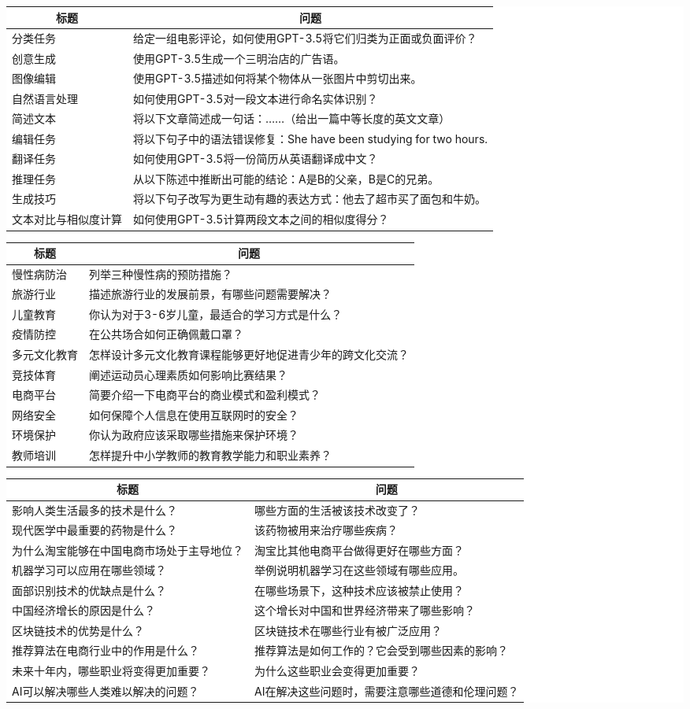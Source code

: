 | 标题                 | 问题                                                         |
|----------------------|----------------------------------------------------------------|
| 分类任务             | 给定一组电影评论，如何使用GPT-3.5将它们归类为正面或负面评价？ |
| 创意生成             | 使用GPT-3.5生成一个三明治店的广告语。                         |
| 图像编辑             | 使用GPT-3.5描述如何将某个物体从一张图片中剪切出来。           |
| 自然语言处理         | 如何使用GPT-3.5对一段文本进行命名实体识别？                   |
| 简述文本             | 将以下文章简述成一句话：……（给出一篇中等长度的英文文章）    |
| 编辑任务             | 将以下句子中的语法错误修复：She have been studying for two hours. |
| 翻译任务             | 如何使用GPT-3.5将一份简历从英语翻译成中文？                   |
| 推理任务             | 从以下陈述中推断出可能的结论：A是B的父亲，B是C的兄弟。        |
| 生成技巧             | 将以下句子改写为更生动有趣的表达方式：他去了超市买了面包和牛奶。 |
| 文本对比与相似度计算 | 如何使用GPT-3.5计算两段文本之间的相似度得分？                 |

| 标题 | 问题 |
| ---- | ---- |
| 慢性病防治 | 列举三种慢性病的预防措施？ |
| 旅游行业 | 描述旅游行业的发展前景，有哪些问题需要解决？ |
| 儿童教育 | 你认为对于3-6岁儿童，最适合的学习方式是什么？ |
| 疫情防控 | 在公共场合如何正确佩戴口罩？ |
| 多元文化教育 | 怎样设计多元文化教育课程能够更好地促进青少年的跨文化交流？ |
| 竞技体育 | 阐述运动员心理素质如何影响比赛结果？ |
| 电商平台 | 简要介绍一下电商平台的商业模式和盈利模式？ |
| 网络安全 | 如何保障个人信息在使用互联网时的安全？ |
| 环境保护 | 你认为政府应该采取哪些措施来保护环境？ |
| 教师培训 | 怎样提升中小学教师的教育教学能力和职业素养？ |

| 标题                                                     | 问题                                                                                         |
| -------------------------------------------------------- | -------------------------------------------------------------------------------------------- |
| 影响人类生活最多的技术是什么？                           | 哪些方面的生活被该技术改变了？                                                              |
| 现代医学中最重要的药物是什么？                             | 该药物被用来治疗哪些疾病？                                                                    |
| 为什么淘宝能够在中国电商市场处于主导地位？               | 淘宝比其他电商平台做得更好在哪些方面？                                                       |
| 机器学习可以应用在哪些领域？                               | 举例说明机器学习在这些领域有哪些应用。                                                       |
| 面部识别技术的优缺点是什么？                             | 在哪些场景下，这种技术应该被禁止使用？                                                        |
| 中国经济增长的原因是什么？                                 | 这个增长对中国和世界经济带来了哪些影响？                                                      |
| 区块链技术的优势是什么？                                   | 区块链技术在哪些行业有被广泛应用？                                                            |
| 推荐算法在电商行业中的作用是什么？                         | 推荐算法是如何工作的？它会受到哪些因素的影响？                                                  |
| 未来十年内，哪些职业将变得更加重要？                       | 为什么这些职业会变得更加重要？                                                                |
| AI可以解决哪些人类难以解决的问题？                        | AI在解决这些问题时，需要注意哪些道德和伦理问题？                                              |
